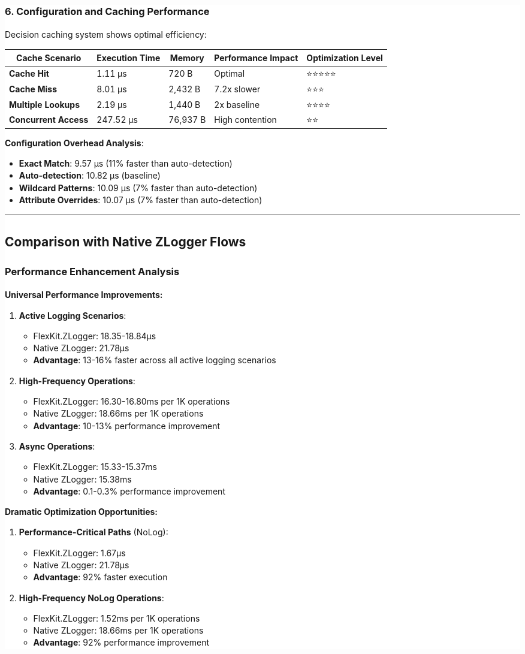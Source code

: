 ### 6. Configuration and Caching Performance

Decision caching system shows optimal efficiency:

| Cache Scenario | Execution Time | Memory | Performance Impact | Optimization Level |
|----------------|----------------|---------|-------------------|-------------------|
| **Cache Hit** | 1.11 μs | 720 B | Optimal | ⭐⭐⭐⭐⭐ |
| **Cache Miss** | 8.01 μs | 2,432 B | 7.2x slower | ⭐⭐⭐ |
| **Multiple Lookups** | 2.19 μs | 1,440 B | 2x baseline | ⭐⭐⭐⭐ |
| **Concurrent Access** | 247.52 μs | 76,937 B | High contention | ⭐⭐ |

**Configuration Overhead Analysis**:
- **Exact Match**: 9.57 μs (11% faster than auto-detection)
- **Auto-detection**: 10.82 μs (baseline)
- **Wildcard Patterns**: 10.09 μs (7% faster than auto-detection)
- **Attribute Overrides**: 10.07 μs (7% faster than auto-detection)

---

## Comparison with Native ZLogger Flows

### Performance Enhancement Analysis

**Universal Performance Improvements:**

1. **Active Logging Scenarios**:
    - FlexKit.ZLogger: 18.35-18.84μs
    - Native ZLogger: 21.78μs
    - **Advantage**: 13-16% faster across all active logging scenarios

2. **High-Frequency Operations**:
    - FlexKit.ZLogger: 16.30-16.80ms per 1K operations
    - Native ZLogger: 18.66ms per 1K operations
    - **Advantage**: 10-13% performance improvement

3. **Async Operations**:
    - FlexKit.ZLogger: 15.33-15.37ms
    - Native ZLogger: 15.38ms
    - **Advantage**: 0.1-0.3% performance improvement

**Dramatic Optimization Opportunities:**

1. **Performance-Critical Paths** (NoLog):
    - FlexKit.ZLogger: 1.67μs
    - Native ZLogger: 21.78μs
    - **Advantage**: 92% faster execution

2. **High-Frequency NoLog Operations**:
    - FlexKit.ZLogger: 1.52ms per 1K operations
    - Native ZLogger: 18.66ms per 1K operations
    - **Advantage**: 92% performance improvement
